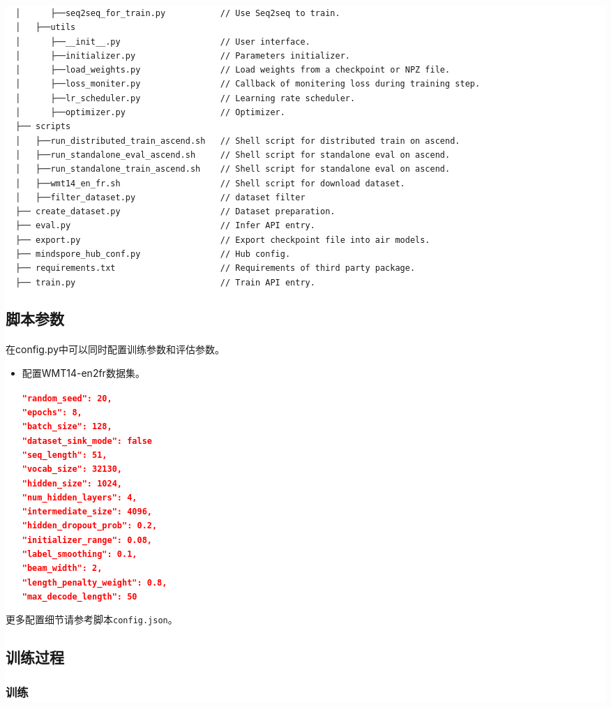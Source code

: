 ```bash
  │      ├──seq2seq_for_train.py           // Use Seq2seq to train.
  │   ├──utils
  │      ├──__init__.py                    // User interface.
  │      ├──initializer.py                 // Parameters initializer.
  │      ├──load_weights.py                // Load weights from a checkpoint or NPZ file.
  │      ├──loss_moniter.py                // Callback of monitering loss during training step.
  │      ├──lr_scheduler.py                // Learning rate scheduler.
  │      ├──optimizer.py                   // Optimizer.
  ├── scripts
  │   ├──run_distributed_train_ascend.sh   // Shell script for distributed train on ascend.
  │   ├──run_standalone_eval_ascend.sh     // Shell script for standalone eval on ascend.
  │   ├──run_standalone_train_ascend.sh    // Shell script for standalone eval on ascend.
  │   ├──wmt14_en_fr.sh                    // Shell script for download dataset.
  │   ├──filter_dataset.py                 // dataset filter
  ├── create_dataset.py                    // Dataset preparation.
  ├── eval.py                              // Infer API entry.
  ├── export.py                            // Export checkpoint file into air models.
  ├── mindspore_hub_conf.py                // Hub config.
  ├── requirements.txt                     // Requirements of third party package.
  ├── train.py                             // Train API entry.
```

## 脚本参数

在config.py中可以同时配置训练参数和评估参数。

- 配置WMT14-en2fr数据集。

  ```json
  "random_seed": 20,
  "epochs": 8,
  "batch_size": 128,
  "dataset_sink_mode": false
  "seq_length": 51,
  "vocab_size": 32130,
  "hidden_size": 1024,
  "num_hidden_layers": 4,
  "intermediate_size": 4096,
  "hidden_dropout_prob": 0.2,
  "initializer_range": 0.08,
  "label_smoothing": 0.1,
  "beam_width": 2,
  "length_penalty_weight": 0.8,
  "max_decode_length": 50
  ```

更多配置细节请参考脚本`config.json`。

## 训练过程

### 训练
